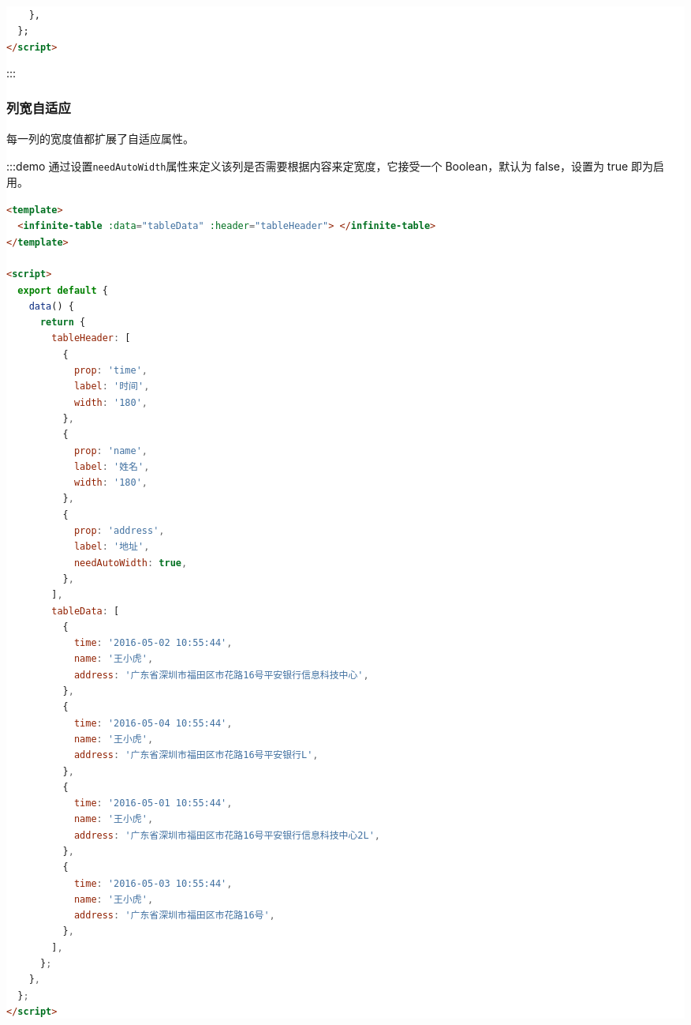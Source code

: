 ```html
    },
  };
</script>
```

:::

### 列宽自适应

每一列的宽度值都扩展了自适应属性。

:::demo 通过设置`needAutoWidth`属性来定义该列是否需要根据内容来定宽度，它接受一个 Boolean，默认为 false，设置为 true 即为启用。

```html
<template>
  <infinite-table :data="tableData" :header="tableHeader"> </infinite-table>
</template>

<script>
  export default {
    data() {
      return {
        tableHeader: [
          {
            prop: 'time',
            label: '时间',
            width: '180',
          },
          {
            prop: 'name',
            label: '姓名',
            width: '180',
          },
          {
            prop: 'address',
            label: '地址',
            needAutoWidth: true,
          },
        ],
        tableData: [
          {
            time: '2016-05-02 10:55:44',
            name: '王小虎',
            address: '广东省深圳市福田区市花路16号平安银行信息科技中心',
          },
          {
            time: '2016-05-04 10:55:44',
            name: '王小虎',
            address: '广东省深圳市福田区市花路16号平安银行L',
          },
          {
            time: '2016-05-01 10:55:44',
            name: '王小虎',
            address: '广东省深圳市福田区市花路16号平安银行信息科技中心2L',
          },
          {
            time: '2016-05-03 10:55:44',
            name: '王小虎',
            address: '广东省深圳市福田区市花路16号',
          },
        ],
      };
    },
  };
</script>
```